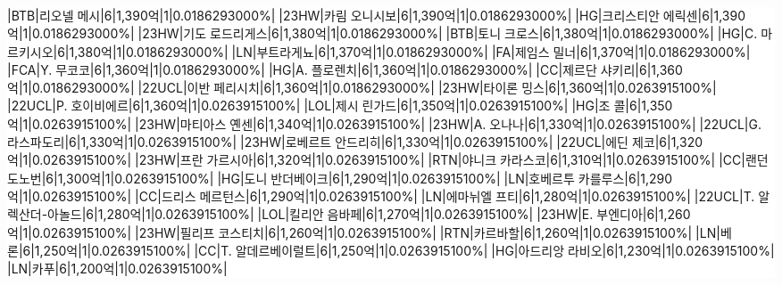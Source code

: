 |BTB|리오넬 메시|6|1,390억|1|0.0186293000%|
|23HW|카림 오니시보|6|1,390억|1|0.0186293000%|
|HG|크리스티안 에릭센|6|1,390억|1|0.0186293000%|
|23HW|기도 로드리게스|6|1,380억|1|0.0186293000%|
|BTB|토니 크로스|6|1,380억|1|0.0186293000%|
|HG|C. 마르키시오|6|1,380억|1|0.0186293000%|
|LN|부트라게뇨|6|1,370억|1|0.0186293000%|
|FA|제임스 밀너|6|1,370억|1|0.0186293000%|
|FCA|Y. 무코코|6|1,360억|1|0.0186293000%|
|HG|A. 플로렌치|6|1,360억|1|0.0186293000%|
|CC|제르단 샤키리|6|1,360억|1|0.0186293000%|
|22UCL|이반 페리시치|6|1,360억|1|0.0186293000%|
|23HW|타이론 밍스|6|1,360억|1|0.0263915100%|
|22UCL|P. 호이비에르|6|1,360억|1|0.0263915100%|
|LOL|제시 린가드|6|1,350억|1|0.0263915100%|
|HG|조 콜|6|1,350억|1|0.0263915100%|
|23HW|마티아스 옌센|6|1,340억|1|0.0263915100%|
|23HW|A. 오나나|6|1,330억|1|0.0263915100%|
|22UCL|G. 라스파도리|6|1,330억|1|0.0263915100%|
|23HW|로베르트 안드리히|6|1,330억|1|0.0263915100%|
|22UCL|에딘 제코|6|1,320억|1|0.0263915100%|
|23HW|프란 가르시아|6|1,320억|1|0.0263915100%|
|RTN|야니크 카라스코|6|1,310억|1|0.0263915100%|
|CC|랜던 도노번|6|1,300억|1|0.0263915100%|
|HG|도니 반더베이크|6|1,290억|1|0.0263915100%|
|LN|호베르투 카를루스|6|1,290억|1|0.0263915100%|
|CC|드리스 메르턴스|6|1,290억|1|0.0263915100%|
|LN|에마뉘엘 프티|6|1,280억|1|0.0263915100%|
|22UCL|T. 알렉산더-아놀드|6|1,280억|1|0.0263915100%|
|LOL|킬리안 음바페|6|1,270억|1|0.0263915100%|
|23HW|E. 부엔디아|6|1,260억|1|0.0263915100%|
|23HW|필리프 코스티치|6|1,260억|1|0.0263915100%|
|RTN|카르바할|6|1,260억|1|0.0263915100%|
|LN|베론|6|1,250억|1|0.0263915100%|
|CC|T. 알데르베이럴트|6|1,250억|1|0.0263915100%|
|HG|아드리앙 라비오|6|1,230억|1|0.0263915100%|
|LN|카푸|6|1,200억|1|0.0263915100%|